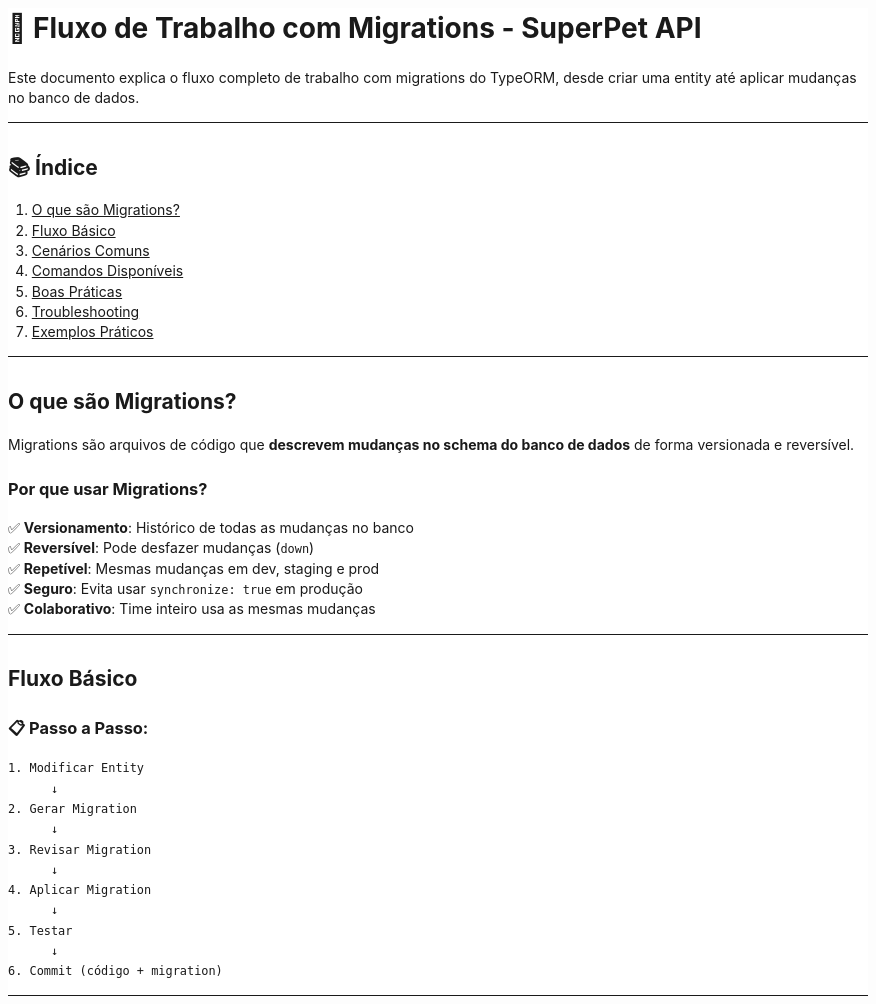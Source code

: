 # 🔄 Fluxo de Trabalho com Migrations - SuperPet API

Este documento explica o fluxo completo de trabalho com migrations do TypeORM, desde criar uma entity até aplicar mudanças no banco de dados.

---

## 📚 Índice

1. [O que são Migrations?](#o-que-são-migrations)
2. [Fluxo Básico](#fluxo-básico)
3. [Cenários Comuns](#cenários-comuns)
4. [Comandos Disponíveis](#comandos-disponíveis)
5. [Boas Práticas](#boas-práticas)
6. [Troubleshooting](#troubleshooting)
7. [Exemplos Práticos](#exemplos-práticos)

---

## O que são Migrations?

Migrations são arquivos de código que **descrevem mudanças no schema do banco de dados** de forma versionada e reversível.

### Por que usar Migrations?

✅ **Versionamento**: Histórico de todas as mudanças no banco  
✅ **Reversível**: Pode desfazer mudanças (`down`)  
✅ **Repetível**: Mesmas mudanças em dev, staging e prod  
✅ **Seguro**: Evita usar `synchronize: true` em produção  
✅ **Colaborativo**: Time inteiro usa as mesmas mudanças  

---

## Fluxo Básico

### 📋 Passo a Passo:

```
1. Modificar Entity
      ↓
2. Gerar Migration
      ↓
3. Revisar Migration
      ↓
4. Aplicar Migration
      ↓
5. Testar
      ↓
6. Commit (código + migration)
```

---